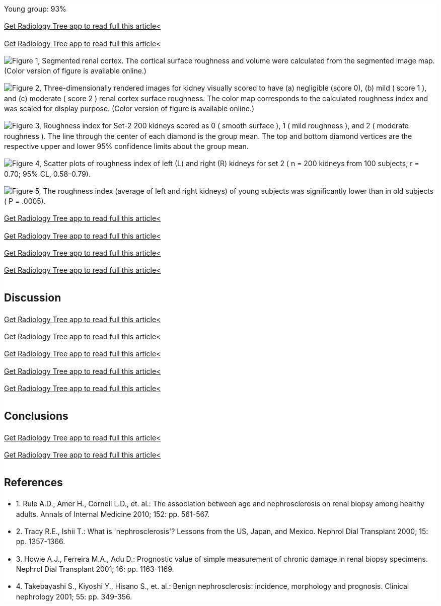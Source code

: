 Young group: 93%

[Get Radiology Tree app to read full this article<](https://clinicalpub.com/app)

[Get Radiology Tree app to read full this article<](https://clinicalpub.com/app)

![Figure 1, Segmented renal cortex. The cortical surface roughness and volume were calculated from the segmented image map. (Color version of figure is available online.)](https://storage.googleapis.com/dl.dentistrykey.com/clinical/AutomatedAssessmentofRenalCorticalSurfaceRoughnessFromComputerizedTomographyImagesandItsAssociationwithAge/0_1s20S1076633214002190.jpg)

![Figure 2, Three-dimensionally rendered images for kidney visually scored to have (a) negligible (score 0), (b) mild ( score 1 ), and (c) moderate ( score 2 ) renal cortex surface roughness. The color map corresponds to the calculated roughness index and was scaled for display purpose. (Color version of figure is available online.)](https://storage.googleapis.com/dl.dentistrykey.com/clinical/AutomatedAssessmentofRenalCorticalSurfaceRoughnessFromComputerizedTomographyImagesandItsAssociationwithAge/1_1s20S1076633214002190.jpg)

![Figure 3, Roughness index for Set-2 200 kidneys scored as 0 ( smooth surface ), 1 ( mild roughness ), and 2 ( moderate roughness ). The line through the center of each diamond is the group mean. The top and bottom diamond vertices are the respective upper and lower 95% confidence limits about the group mean.](https://storage.googleapis.com/dl.dentistrykey.com/clinical/AutomatedAssessmentofRenalCorticalSurfaceRoughnessFromComputerizedTomographyImagesandItsAssociationwithAge/2_1s20S1076633214002190.jpg)

![Figure 4, Scatter plots of roughness index of left (L) and right (R) kidneys for set 2 ( n = 200 kidneys from 100 subjects; r = 0.70; 95% CL, 0.58–0.79).](https://storage.googleapis.com/dl.dentistrykey.com/clinical/AutomatedAssessmentofRenalCorticalSurfaceRoughnessFromComputerizedTomographyImagesandItsAssociationwithAge/3_1s20S1076633214002190.jpg)

![Figure 5, The roughness index (average of left and right kidneys) of young subjects was significantly lower than in old subjects ( P = .0005).](https://storage.googleapis.com/dl.dentistrykey.com/clinical/AutomatedAssessmentofRenalCorticalSurfaceRoughnessFromComputerizedTomographyImagesandItsAssociationwithAge/4_1s20S1076633214002190.jpg)

[Get Radiology Tree app to read full this article<](https://clinicalpub.com/app)

[Get Radiology Tree app to read full this article<](https://clinicalpub.com/app)

[Get Radiology Tree app to read full this article<](https://clinicalpub.com/app)

[Get Radiology Tree app to read full this article<](https://clinicalpub.com/app)

## Discussion

[Get Radiology Tree app to read full this article<](https://clinicalpub.com/app)

[Get Radiology Tree app to read full this article<](https://clinicalpub.com/app)

[Get Radiology Tree app to read full this article<](https://clinicalpub.com/app)

[Get Radiology Tree app to read full this article<](https://clinicalpub.com/app)

[Get Radiology Tree app to read full this article<](https://clinicalpub.com/app)

## Conclusions

[Get Radiology Tree app to read full this article<](https://clinicalpub.com/app)

[Get Radiology Tree app to read full this article<](https://clinicalpub.com/app)

## References

- 1\. Rule A.D., Amer H., Cornell L.D., et. al.: The association between age and nephrosclerosis on renal biopsy among healthy adults. Annals of Internal Medicine 2010; 152: pp. 561-567.


- 2\. Tracy R.E., Ishii T.: What is 'nephrosclerosis'? Lessons from the US, Japan, and Mexico. Nephrol Dial Transplant 2000; 15: pp. 1357-1366.


- 3\. Howie A.J., Ferreira M.A., Adu D.: Prognostic value of simple measurement of chronic damage in renal biopsy specimens. Nephrol Dial Transplant 2001; 16: pp. 1163-1169.


- 4\. Takebayashi S., Kiyoshi Y., Hisano S., et. al.: Benign nephrosclerosis: incidence, morphology and prognosis. Clinical nephrology 2001; 55: pp. 349-356.
